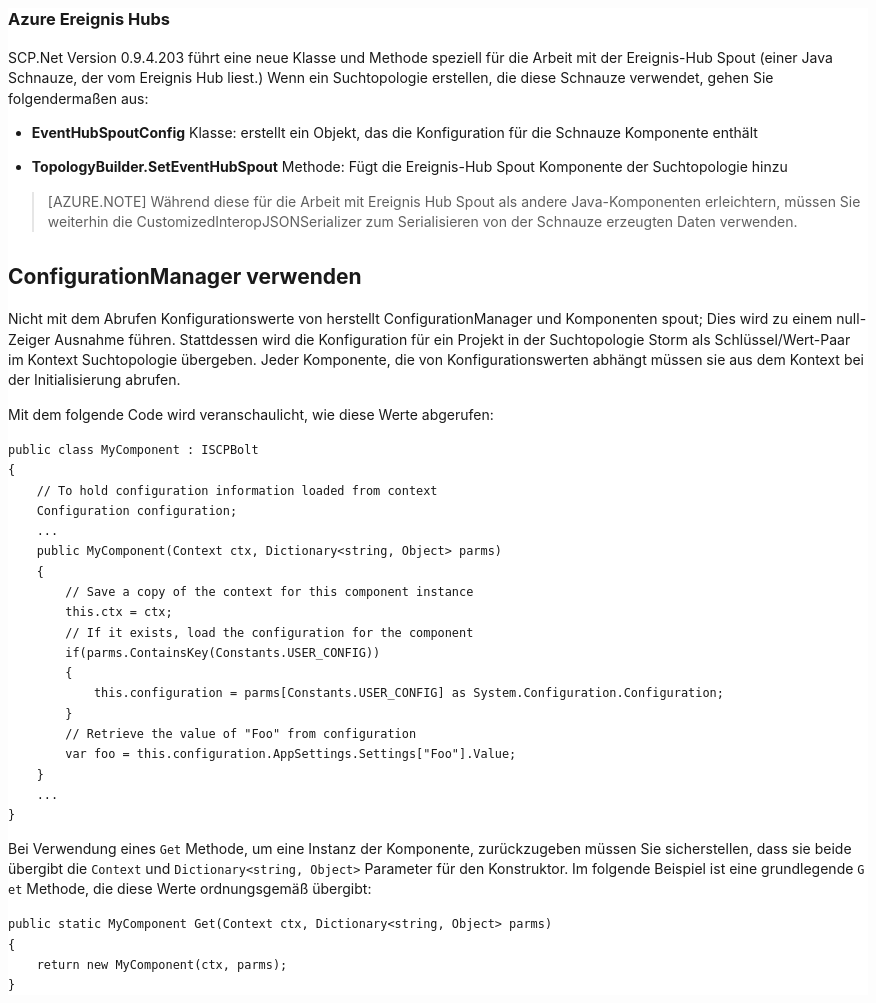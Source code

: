 ### <a name="azure-event-hubs"></a>Azure Ereignis Hubs

SCP.Net Version 0.9.4.203 führt eine neue Klasse und Methode speziell für die Arbeit mit der Ereignis-Hub Spout (einer Java Schnauze, der vom Ereignis Hub liest.) Wenn ein Suchtopologie erstellen, die diese Schnauze verwendet, gehen Sie folgendermaßen aus:

- **EventHubSpoutConfig** Klasse: erstellt ein Objekt, das die Konfiguration für die Schnauze Komponente enthält

- **TopologyBuilder.SetEventHubSpout** Methode: Fügt die Ereignis-Hub Spout Komponente der Suchtopologie hinzu

> [AZURE.NOTE] Während diese für die Arbeit mit Ereignis Hub Spout als andere Java-Komponenten erleichtern, müssen Sie weiterhin die CustomizedInteropJSONSerializer zum Serialisieren von der Schnauze erzeugten Daten verwenden.

## <a id="configurationmanager"></a>ConfigurationManager verwenden

Nicht mit dem Abrufen Konfigurationswerte von herstellt ConfigurationManager und Komponenten spout; Dies wird zu einem null-Zeiger Ausnahme führen. Stattdessen wird die Konfiguration für ein Projekt in der Suchtopologie Storm als Schlüssel/Wert-Paar im Kontext Suchtopologie übergeben. Jeder Komponente, die von Konfigurationswerten abhängt müssen sie aus dem Kontext bei der Initialisierung abrufen.

Mit dem folgende Code wird veranschaulicht, wie diese Werte abgerufen:

    public class MyComponent : ISCPBolt
    {
        // To hold configuration information loaded from context
        Configuration configuration;
        ...
        public MyComponent(Context ctx, Dictionary<string, Object> parms)
        {
            // Save a copy of the context for this component instance
            this.ctx = ctx;
            // If it exists, load the configuration for the component
            if(parms.ContainsKey(Constants.USER_CONFIG))
            {
                this.configuration = parms[Constants.USER_CONFIG] as System.Configuration.Configuration;
            }
            // Retrieve the value of "Foo" from configuration
            var foo = this.configuration.AppSettings.Settings["Foo"].Value;
        }
        ...
    }

Bei Verwendung eines `Get` Methode, um eine Instanz der Komponente, zurückzugeben müssen Sie sicherstellen, dass sie beide übergibt die `Context` und `Dictionary<string, Object>` Parameter für den Konstruktor. Im folgende Beispiel ist eine grundlegende `Get` Methode, die diese Werte ordnungsgemäß übergibt:

    public static MyComponent Get(Context ctx, Dictionary<string, Object> parms)
    {
        return new MyComponent(ctx, parms);
    }
